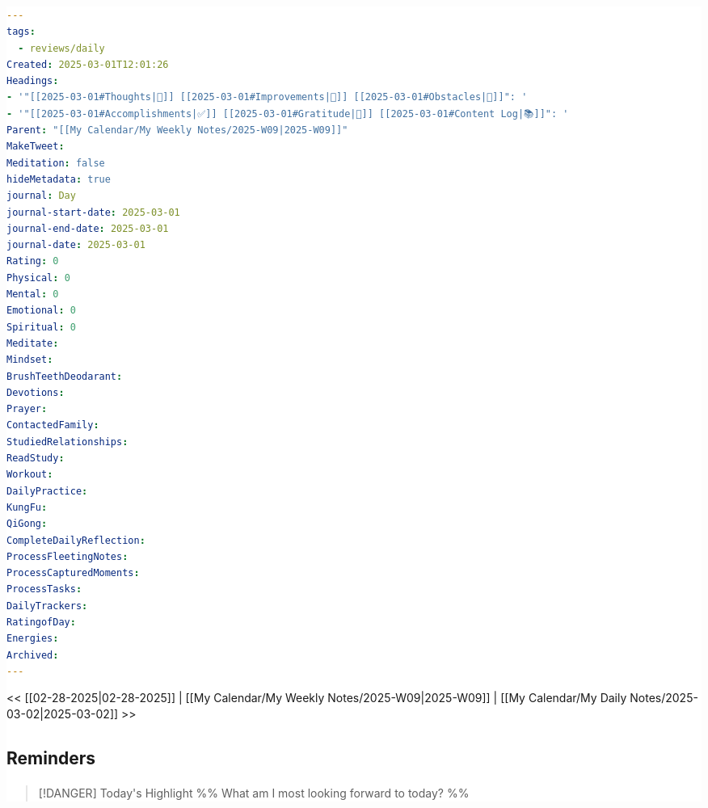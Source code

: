 ```yaml
---
tags:
  - reviews/daily
Created: 2025-03-01T12:01:26
Headings: 
- '"[[2025-03-01#Thoughts|💭]] [[2025-03-01#Improvements|💪]] [[2025-03-01#Obstacles|🚧]]": '
- '"[[2025-03-01#Accomplishments|✅]] [[2025-03-01#Gratitude|🙏]] [[2025-03-01#Content Log|📚]]": '
Parent: "[[My Calendar/My Weekly Notes/2025-W09|2025-W09]]"
MakeTweet: 
Meditation: false
hideMetadata: true
journal: Day
journal-start-date: 2025-03-01
journal-end-date: 2025-03-01
journal-date: 2025-03-01
Rating: 0
Physical: 0
Mental: 0
Emotional: 0
Spiritual: 0
Meditate: 
Mindset: 
BrushTeethDeodarant: 
Devotions: 
Prayer: 
ContactedFamily: 
StudiedRelationships: 
ReadStudy: 
Workout: 
DailyPractice: 
KungFu: 
QiGong: 
CompleteDailyReflection: 
ProcessFleetingNotes: 
ProcessCapturedMoments: 
ProcessTasks: 
DailyTrackers: 
RatingofDay: 
Energies: 
Archived: 
---
```


<< [[02-28-2025|02-28-2025]] | [[My Calendar/My Weekly Notes/2025-W09|2025-W09]] | [[My Calendar/My Daily Notes/2025-03-02|2025-03-02]] >>

## Reminders

> [!DANGER] Today's Highlight
> %% What am I most looking forward to today? %%
